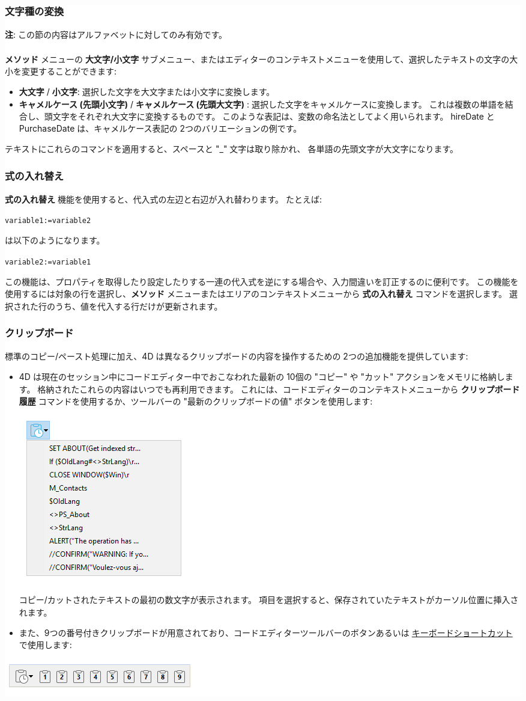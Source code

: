 

### 文字種の変換

**注**: この節の内容はアルファベットに対してのみ有効です。<br /><br /> **メソッド** メニューの **大文字/小文字** サブメニュー、またはエディターのコンテキストメニューを使用して、選択したテキストの文字の大小を変更することができます:

- **大文字** / **小文字**: 選択した文字を大文字または小文字に変換します。
- **キャメルケース (先頭小文字)** / **キャメルケース (先頭大文字)** : 選択した文字をキャメルケースに変換します。 これは複数の単語を結合し、頭文字をそれぞれ大文字に変換するものです。 このような表記は、変数の命名法としてよく用いられます。 hireDate と PurchaseDate は、キャメルケース表記の 2つのバリエーションの例です。

テキストにこれらのコマンドを適用すると、スペースと "_" 文字は取り除かれ、 各単語の先頭文字が大文字になります。

### 式の入れ替え

**式の入れ替え** 機能を使用すると、代入式の左辺と右辺が入れ替わります。 たとえば:

`variable1:=variable2`

は以下のようになります。

`variable2:=variable1`

この機能は、プロパティを取得したり設定したりする一連の代入式を逆にする場合や、入力間違いを訂正するのに便利です。 この機能を使用するには対象の行を選択し、**メソッド** メニューまたはエリアのコンテキストメニューから **式の入れ替え** コマンドを選択します。 選択された行のうち、値を代入する行だけが更新されます。

### クリップボード

標準のコピー/ペースト処理に加え、4D は異なるクリップボードの内容を操作するための 2つの追加機能を提供しています:

- 4D は現在のセッション中にコードエディター中でおこなわれた最新の 10個の "コピー" や "カット" アクションをメモリに格納します。 格納されたこれらの内容はいつでも再利用できます。 これには、コードエディターのコンテキストメニューから **クリップボード履歴** コマンドを使用するか、ツールバーの "最新のクリップボードの値" ボタンを使用します:

    ![](../assets/en/code-editor/last-clipboard-values-2.png)

    コピー/カットされたテキストの最初の数文字が表示されます。 項目を選択すると、保存されていたテキストがカーソル位置に挿入されます。

- また、9つの番号付きクリップボードが用意されており、コードエディターツールバーのボタンあるいは [キーボードショートカット](#ショートカット) で使用します:

![](../assets/en/code-editor/clipboards-2.png)
